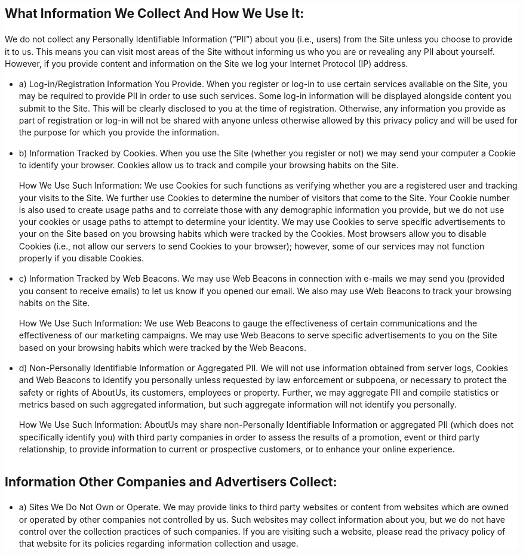 ##  What Information We Collect And How We Use It: 

We do not collect any Personally Identifiable Information (“PII”) about you (i.e., users) from the Site unless you choose to provide it to us. This means you can visit most areas of the Site without informing us who you are or revealing any PII about yourself. However, if you provide content and information on the Site we log your Internet Protocol (IP) address. 

  * a) Log-in/Registration Information You Provide. When you register or log-in to use certain services available on the Site, you may be required to provide PII in order to use such services. Some log-in information will be displayed alongside content you submit to the Site. This will be clearly disclosed to you at the time of registration. Otherwise, any information you provide as part of registration or log-in will not be shared with anyone unless otherwise allowed by this privacy policy and will be used for the purpose for which you provide the information. 


  * b) Information Tracked by Cookies. When you use the Site (whether you register or not) we may send your computer a Cookie to identify your browser. Cookies allow us to track and compile your browsing habits on the Site. 



     How We Use Such Information: We use Cookies for such functions as verifying whether you are a registered user and tracking your visits to the Site. We further use Cookies to determine the number of visitors that come to the Site. Your Cookie number is also used to create usage paths and to correlate those with any demographic information you provide, but we do not use your cookies or usage paths to attempt to determine your identity. We may use Cookies to serve specific advertisements to your on the Site based on you browsing habits which were tracked by the Cookies. Most browsers allow you to disable Cookies (i.e., not allow our servers to send Cookies to your browser); however, some of our services may not function properly if you disable Cookies. 

  * c) Information Tracked by Web Beacons. We may use Web Beacons in connection with e-mails we may send you (provided you consent to receive emails) to let us know if you opened our email. We also may use Web Beacons to track your browsing habits on the Site. 



     How We Use Such Information: We use Web Beacons to gauge the effectiveness of certain communications and the effectiveness of our marketing campaigns. We may use Web Beacons to serve specific advertisements to you on the Site based on your browsing habits which were tracked by the Web Beacons. 

  * d) Non-Personally Identifiable Information or Aggregated PII. We will not use information obtained from server logs, Cookies and Web Beacons to identify you personally unless requested by law enforcement or subpoena, or necessary to protect the safety or rights of AboutUs, its customers, employees or property. Further, we may aggregate PII and compile statistics or metrics based on such aggregated information, but such aggregate information will not identify you personally. 



     How We Use Such Information: AboutUs may share non-Personally Identifiable Information or aggregated PII (which does not specifically identify you) with third party companies in order to assess the results of a promotion, event or third party relationship, to provide information to current or prospective customers, or to enhance your online experience. 

##  Information Other Companies and Advertisers Collect: 

  * a) Sites We Do Not Own or Operate. We may provide links to third party websites or content from websites which are owned or operated by other companies not controlled by us. Such websites may collect information about you, but we do not have control over the collection practices of such companies. If you are visiting such a website, please read the privacy policy of that website for its policies regarding information collection and usage. 
